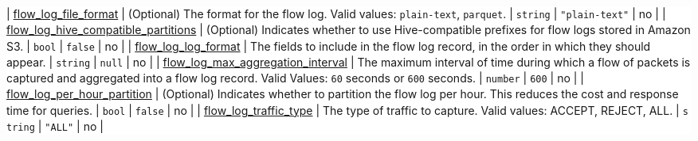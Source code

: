 | <a name="input_flow_log_file_format"></a> [flow\_log\_file\_format](#input\_flow\_log\_file\_format)                                                                                                                                                    | (Optional) The format for the flow log. Valid values: `plain-text`, `parquet`.                                                                                                                                                                                                                                         | `string` | `"plain-text"`                                                                                                                                                                                                                                                                                                                                               | no |
| <a name="input_flow_log_hive_compatible_partitions"></a> [flow\_log\_hive\_compatible\_partitions](#input\_flow\_log\_hive\_compatible\_partitions)                                                                                                     | (Optional) Indicates whether to use Hive-compatible prefixes for flow logs stored in Amazon S3.                                                                                                                                                                                                                        | `bool` | `false`                                                                                                                                                                                                                                                                                                                                                      | no |
| <a name="input_flow_log_log_format"></a> [flow\_log\_log\_format](#input\_flow\_log\_log\_format)                                                                                                                                                       | The fields to include in the flow log record, in the order in which they should appear.                                                                                                                                                                                                                                | `string` | `null`                                                                                                                                                                                                                                                                                                                                                       | no |
| <a name="input_flow_log_max_aggregation_interval"></a> [flow\_log\_max\_aggregation\_interval](#input\_flow\_log\_max\_aggregation\_interval)                                                                                                           | The maximum interval of time during which a flow of packets is captured and aggregated into a flow log record. Valid Values: `60` seconds or `600` seconds.                                                                                                                                                            | `number` | `600`                                                                                                                                                                                                                                                                                                                                                        | no |
| <a name="input_flow_log_per_hour_partition"></a> [flow\_log\_per\_hour\_partition](#input\_flow\_log\_per\_hour\_partition)                                                                                                                             | (Optional) Indicates whether to partition the flow log per hour. This reduces the cost and response time for queries.                                                                                                                                                                                                  | `bool` | `false`                                                                                                                                                                                                                                                                                                                                                      | no |
| <a name="input_flow_log_traffic_type"></a> [flow\_log\_traffic\_type](#input\_flow\_log\_traffic\_type)                                                                                                                                                 | The type of traffic to capture. Valid values: ACCEPT, REJECT, ALL.                                                                                                                                                                                                                                                     | `string` | `"ALL"`                                                                                                                                                                                                                                                                                                                                                      | no |